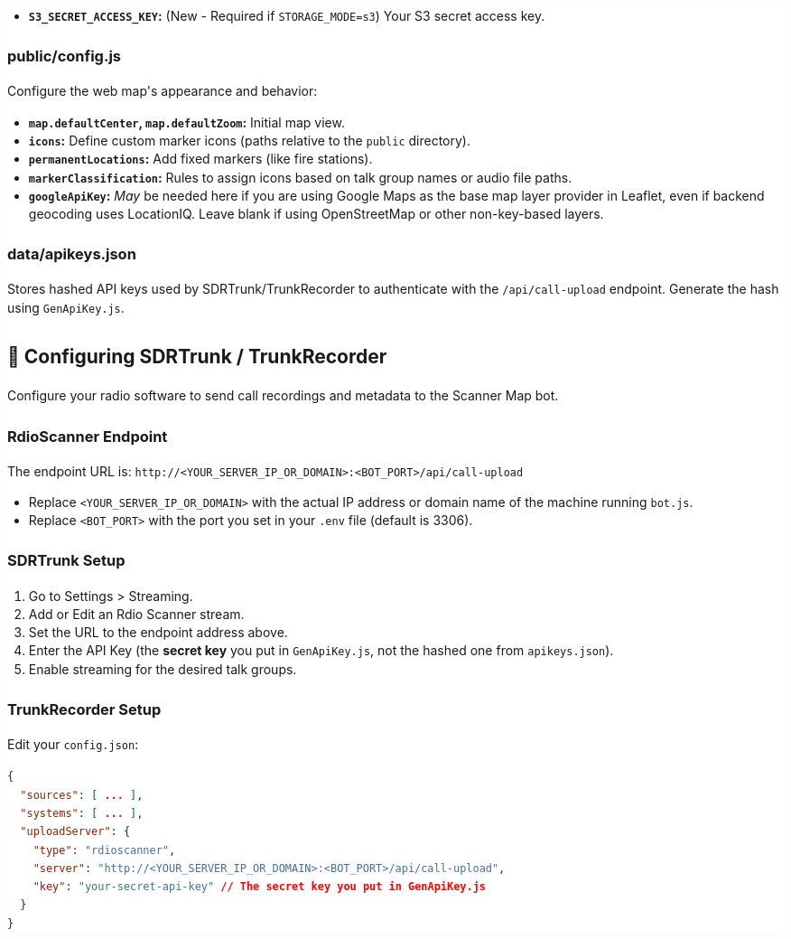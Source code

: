 -   **`S3_SECRET_ACCESS_KEY`:** (New - Required if `STORAGE_MODE=s3`) Your S3 secret access key.

### public/config.js

Configure the web map's appearance and behavior:

-   **`map.defaultCenter`, `map.defaultZoom`:** Initial map view.
-   **`icons`:** Define custom marker icons (paths relative to the `public` directory).
-   **`permanentLocations`:** Add fixed markers (like fire stations).
-   **`markerClassification`:** Rules to assign icons based on talk group names or audio file paths.
-   **`googleApiKey`:** _May_ be needed here if you are using Google Maps as the base map layer provider in Leaflet, even if backend geocoding uses LocationIQ. Leave blank if using OpenStreetMap or other non-key-based layers.

### data/apikeys.json

Stores hashed API keys used by SDRTrunk/TrunkRecorder to authenticate with the `/api/call-upload` endpoint. Generate the hash using `GenApiKey.js`.

## 📡 Configuring SDRTrunk / TrunkRecorder

Configure your radio software to send call recordings and metadata to the Scanner Map bot.

### RdioScanner Endpoint

The endpoint URL is: `http://<YOUR_SERVER_IP_OR_DOMAIN>:<BOT_PORT>/api/call-upload`

-   Replace `<YOUR_SERVER_IP_OR_DOMAIN>` with the actual IP address or domain name of the machine running `bot.js`.
-   Replace `<BOT_PORT>` with the port you set in your `.env` file (default is 3306).

### SDRTrunk Setup

1.  Go to Settings > Streaming.
2.  Add or Edit an Rdio Scanner stream.
3.  Set the URL to the endpoint address above.
4.  Enter the API Key (the **secret key** you put in `GenApiKey.js`, not the hashed one from `apikeys.json`).
5.  Enable streaming for the desired talk groups.

### TrunkRecorder Setup

Edit your `config.json`:

```json
{
  "sources": [ ... ],
  "systems": [ ... ],
  "uploadServer": {
    "type": "rdioscanner",
    "server": "http://<YOUR_SERVER_IP_OR_DOMAIN>:<BOT_PORT>/api/call-upload",
    "key": "your-secret-api-key" // The secret key you put in GenApiKey.js
  }
}

```

